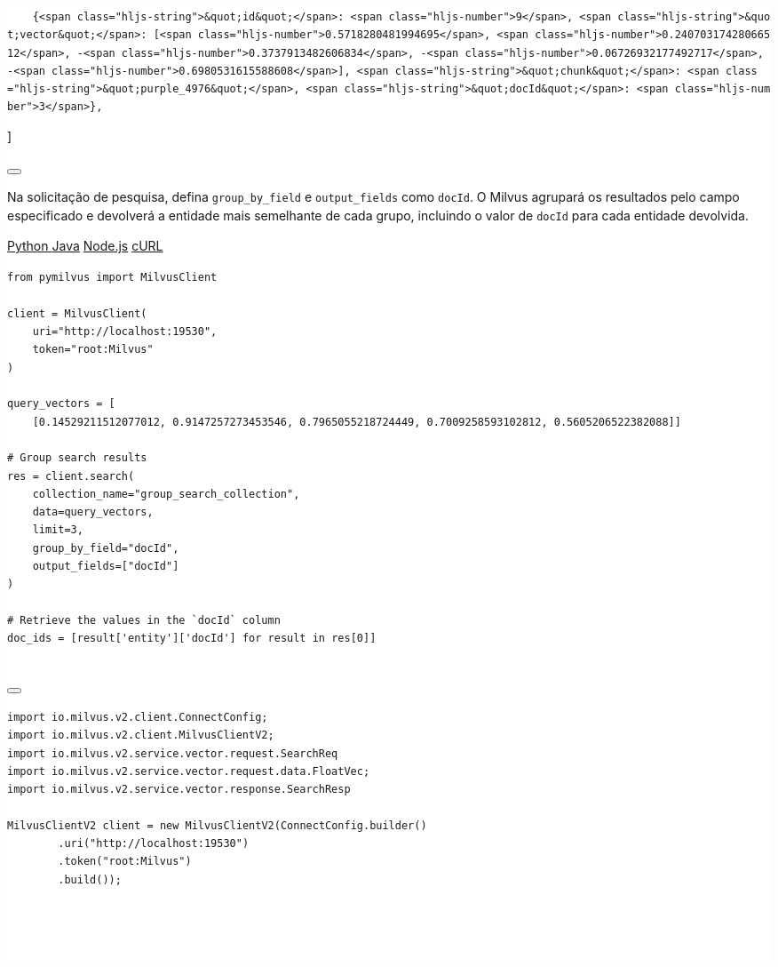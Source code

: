         {<span class="hljs-string">&quot;id&quot;</span>: <span class="hljs-number">9</span>, <span class="hljs-string">&quot;vector&quot;</span>: [<span class="hljs-number">0.5718280481994695</span>, <span class="hljs-number">0.24070317428066512</span>, -<span class="hljs-number">0.3737913482606834</span>, -<span class="hljs-number">0.06726932177492717</span>, -<span class="hljs-number">0.6980531615588608</span>], <span class="hljs-string">&quot;chunk&quot;</span>: <span class="hljs-string">&quot;purple_4976&quot;</span>, <span class="hljs-string">&quot;docId&quot;</span>: <span class="hljs-number">3</span>},​
]​
​

<button class="copy-code-btn"></button></code></pre>
<p>Na solicitação de pesquisa, defina <code translate="no">group_by_field</code> e <code translate="no">output_fields</code> como <code translate="no">docId</code>. O Milvus agrupará os resultados pelo campo especificado e devolverá a entidade mais semelhante de cada grupo, incluindo o valor de <code translate="no">docId</code> para cada entidade devolvida.</p>
<div class="multipleCode">
   <a href="#python">Python </a> <a href="#java">Java</a> <a href="#javascript">Node.js</a> <a href="#curl">cURL</a></div>
<pre><code translate="no" class="language-python"><span class="hljs-keyword">from</span> pymilvus <span class="hljs-keyword">import</span> MilvusClient​
​
client = MilvusClient(​
    uri=<span class="hljs-string">&quot;http://localhost:19530&quot;</span>,​
    token=<span class="hljs-string">&quot;root:Milvus&quot;</span>​
)​
​
query_vectors = [​
    [<span class="hljs-number">0.14529211512077012</span>, <span class="hljs-number">0.9147257273453546</span>, <span class="hljs-number">0.7965055218724449</span>, <span class="hljs-number">0.7009258593102812</span>, <span class="hljs-number">0.5605206522382088</span>]]​
​
<span class="hljs-comment"># Group search results​</span>
res = client.search(​
    collection_name=<span class="hljs-string">&quot;group_search_collection&quot;</span>,​
    data=query_vectors,​
    limit=<span class="hljs-number">3</span>,​
    group_by_field=<span class="hljs-string">&quot;docId&quot;</span>,​
    output_fields=[<span class="hljs-string">&quot;docId&quot;</span>]​
)​
​
<span class="hljs-comment"># Retrieve the values in the `docId` column​</span>
doc_ids = [result[<span class="hljs-string">&#x27;entity&#x27;</span>][<span class="hljs-string">&#x27;docId&#x27;</span>] <span class="hljs-keyword">for</span> result <span class="hljs-keyword">in</span> res[<span class="hljs-number">0</span>]]​

<button class="copy-code-btn"></button></code></pre>
<pre><code translate="no" class="language-java"><span class="hljs-keyword">import</span> io.milvus.v2.client.ConnectConfig;​
<span class="hljs-keyword">import</span> io.milvus.v2.client.MilvusClientV2;​
<span class="hljs-keyword">import</span> io.milvus.v2.service.vector.request.SearchReq​
<span class="hljs-keyword">import</span> io.milvus.v2.service.vector.request.data.FloatVec;​
<span class="hljs-keyword">import</span> io.milvus.v2.service.vector.response.SearchResp​
​
<span class="hljs-type">MilvusClientV2</span> <span class="hljs-variable">client</span> <span class="hljs-operator">=</span> <span class="hljs-keyword">new</span> <span class="hljs-title class_">MilvusClientV2</span>(ConnectConfig.builder()​
        .uri(<span class="hljs-string">&quot;http://localhost:19530&quot;</span>)​
        .token(<span class="hljs-string">&quot;root:Milvus&quot;</span>)​
        .build());​
​
